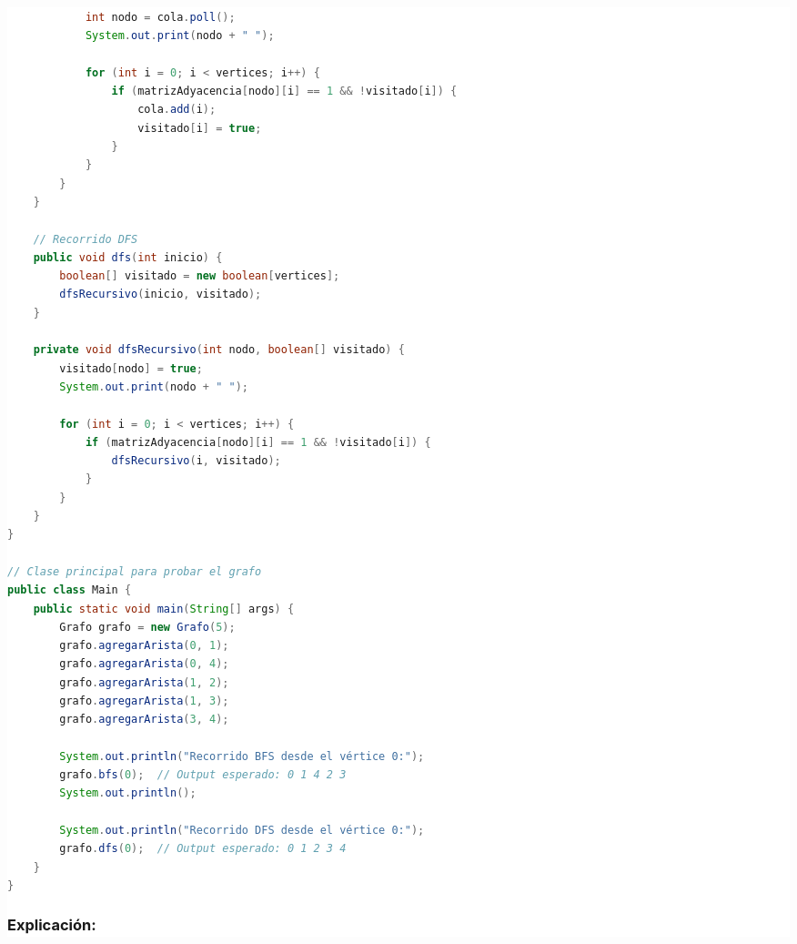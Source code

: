 ```java
            int nodo = cola.poll();
            System.out.print(nodo + " ");

            for (int i = 0; i < vertices; i++) {
                if (matrizAdyacencia[nodo][i] == 1 && !visitado[i]) {
                    cola.add(i);
                    visitado[i] = true;
                }
            }
        }
    }

    // Recorrido DFS
    public void dfs(int inicio) {
        boolean[] visitado = new boolean[vertices];
        dfsRecursivo(inicio, visitado);
    }

    private void dfsRecursivo(int nodo, boolean[] visitado) {
        visitado[nodo] = true;
        System.out.print(nodo + " ");

        for (int i = 0; i < vertices; i++) {
            if (matrizAdyacencia[nodo][i] == 1 && !visitado[i]) {
                dfsRecursivo(i, visitado);
            }
        }
    }
}

// Clase principal para probar el grafo
public class Main {
    public static void main(String[] args) {
        Grafo grafo = new Grafo(5);
        grafo.agregarArista(0, 1);
        grafo.agregarArista(0, 4);
        grafo.agregarArista(1, 2);
        grafo.agregarArista(1, 3);
        grafo.agregarArista(3, 4);

        System.out.println("Recorrido BFS desde el vértice 0:");
        grafo.bfs(0);  // Output esperado: 0 1 4 2 3
        System.out.println();

        System.out.println("Recorrido DFS desde el vértice 0:");
        grafo.dfs(0);  // Output esperado: 0 1 2 3 4
    }
}
```

### Explicación:

